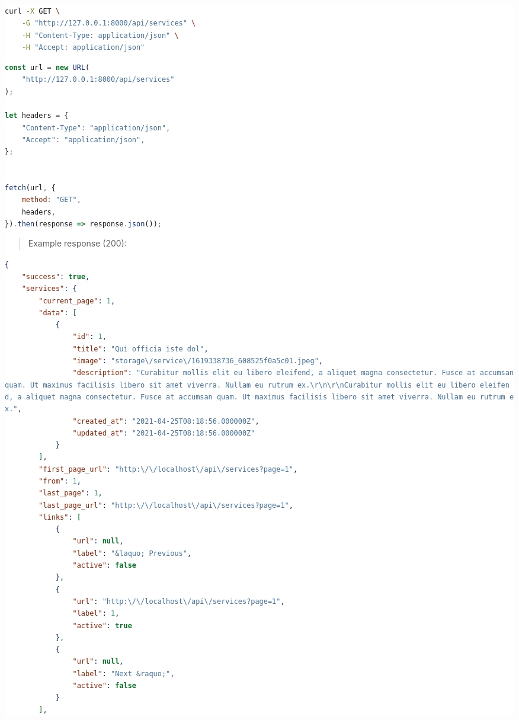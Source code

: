 ```bash
curl -X GET \
    -G "http://127.0.0.1:8000/api/services" \
    -H "Content-Type: application/json" \
    -H "Accept: application/json"
```

```javascript
const url = new URL(
    "http://127.0.0.1:8000/api/services"
);

let headers = {
    "Content-Type": "application/json",
    "Accept": "application/json",
};


fetch(url, {
    method: "GET",
    headers,
}).then(response => response.json());
```


> Example response (200):

```json
{
    "success": true,
    "services": {
        "current_page": 1,
        "data": [
            {
                "id": 1,
                "title": "Qui officia iste dol",
                "image": "storage\/service\/1619338736_608525f0a5c01.jpeg",
                "description": "Curabitur mollis elit eu libero eleifend, a aliquet magna consectetur. Fusce at accumsan quam. Ut maximus facilisis libero sit amet viverra. Nullam eu rutrum ex.\r\n\r\nCurabitur mollis elit eu libero eleifend, a aliquet magna consectetur. Fusce at accumsan quam. Ut maximus facilisis libero sit amet viverra. Nullam eu rutrum ex.",
                "created_at": "2021-04-25T08:18:56.000000Z",
                "updated_at": "2021-04-25T08:18:56.000000Z"
            }
        ],
        "first_page_url": "http:\/\/localhost\/api\/services?page=1",
        "from": 1,
        "last_page": 1,
        "last_page_url": "http:\/\/localhost\/api\/services?page=1",
        "links": [
            {
                "url": null,
                "label": "&laquo; Previous",
                "active": false
            },
            {
                "url": "http:\/\/localhost\/api\/services?page=1",
                "label": 1,
                "active": true
            },
            {
                "url": null,
                "label": "Next &raquo;",
                "active": false
            }
        ],
```